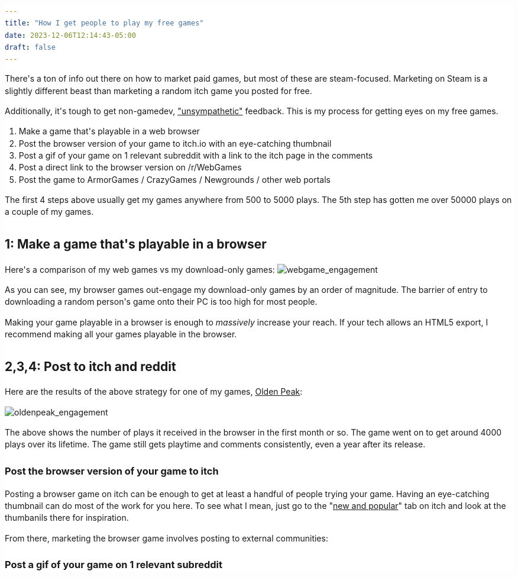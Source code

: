```yaml
---
title: "How I get people to play my free games"
date: 2023-12-06T12:14:43-05:00
draft: false
---
```


There's a ton of info out there on how to market paid games, but most of these are steam-focused. Marketing on Steam is a slightly different beast than marketing a random itch game you posted for free.

Additionally, it's tough to get non-gamedev, ["unsympathetic"](https://www.derekyu.com/makegames/feedback.html##sympathetic) feedback. This is my process for getting eyes on my free games.

1. Make a game that's playable in a web browser
2. Post the browser version of your game to itch.io with an eye-catching thumbnail
3. Post a gif of your game on 1 relevant subreddit with a link to the itch page in the comments
4. Post a direct link to the browser version on /r/WebGames
5. Post the game to ArmorGames / CrazyGames / Newgrounds / other web portals

The first 4 steps above usually get my games anywhere from 500 to 5000 plays. The 5th step has gotten me over 50000 plays on a couple of my games.

## 1: Make a game that's playable in a browser
Here's a comparison of my web games vs my download-only games:
![webgame_engagement](/images/webgame_engagement.png)

As you can see, my browser games out-engage my download-only games by an order of magnitude. The barrier of entry to downloading a random person's game onto their PC is too high for most people.

Making your game playable in a browser is enough to *massively* increase your reach. If your tech allows an HTML5 export, I recommend making all your games playable in the browser.

## 2,3,4: Post to itch and reddit
Here are the results of the above strategy for one of my games, [Olden Peak](https://abhimonk.itch.io/olden-peak):

![oldenpeak_engagement](/images/oldenpeak_analytics.png)

The above shows the number of plays it received in the browser in the first month or so. The game went on to get around 4000 plays over its lifetime. The game still gets playtime and comments consistently, even a year after its release. 

### Post the browser version of your game to itch

Posting a browser game on itch can be enough to get at least a handful of people trying your game. Having an eye-catching thumbnail can do most of the work for you here. To see what I mean, just go to the "[new and popular](https://itch.io/games/new-and-popular)" tab on itch and look at the thumbanils there for inspiration.

From there, marketing the browser game involves posting to external communities:
### Post a gif of your game on 1 relevant subreddit
